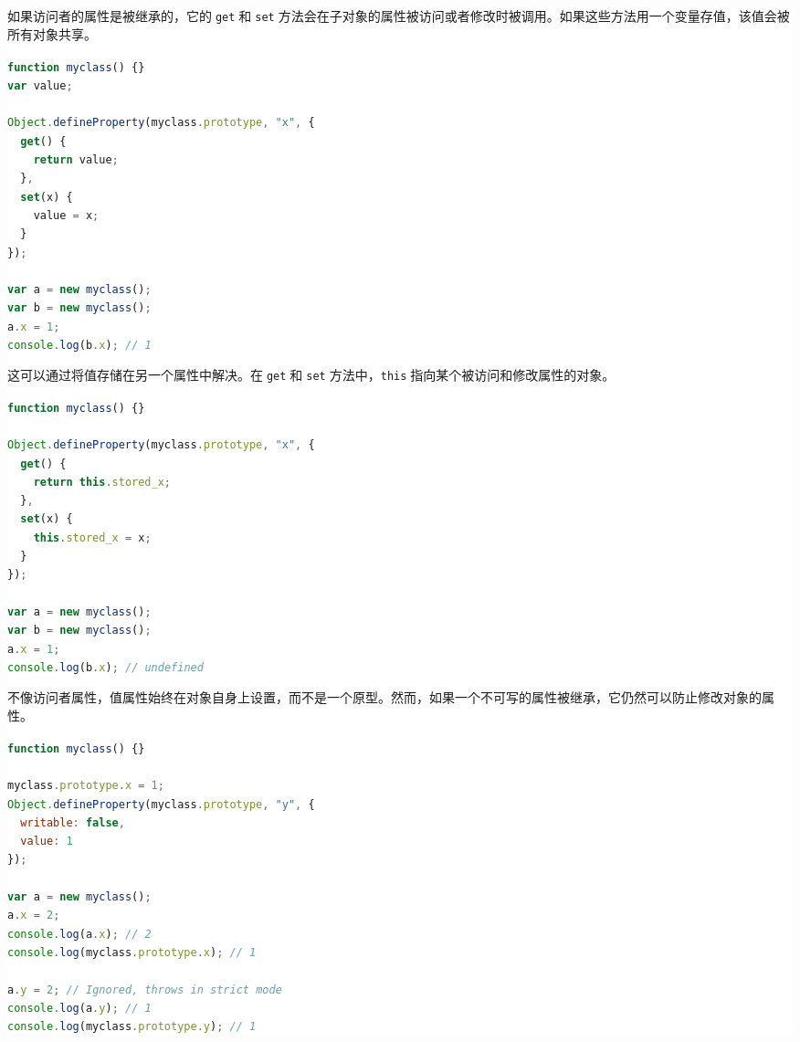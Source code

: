 如果访问者的属性是被继承的，它的 `get` 和 `set` 方法会在子对象的属性被访问或者修改时被调用。如果这些方法用一个变量存值，该值会被所有对象共享。

```js
function myclass() {}
var value;

Object.defineProperty(myclass.prototype, "x", {
  get() {
    return value;
  },
  set(x) {
    value = x;
  }
});

var a = new myclass();
var b = new myclass();
a.x = 1;
console.log(b.x); // 1
```

这可以通过将值存储在另一个属性中解决。在 `get` 和 `set` 方法中，`this` 指向某个被访问和修改属性的对象。

```js
function myclass() {}

Object.defineProperty(myclass.prototype, "x", {
  get() {
    return this.stored_x;
  },
  set(x) {
    this.stored_x = x;
  }
});

var a = new myclass();
var b = new myclass();
a.x = 1;
console.log(b.x); // undefined
```

不像访问者属性，值属性始终在对象自身上设置，而不是一个原型。然而，如果一个不可写的属性被继承，它仍然可以防止修改对象的属性。

```js
function myclass() {}

myclass.prototype.x = 1;
Object.defineProperty(myclass.prototype, "y", {
  writable: false,
  value: 1
});

var a = new myclass();
a.x = 2;
console.log(a.x); // 2
console.log(myclass.prototype.x); // 1

a.y = 2; // Ignored, throws in strict mode
console.log(a.y); // 1
console.log(myclass.prototype.y); // 1
```
